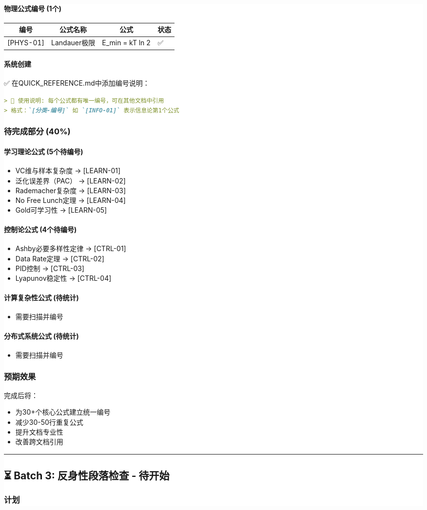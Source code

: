 #### 物理公式编号 (1个)

| 编号 | 公式名称 | 公式 | 状态 |
|------|---------|------|------|
| [PHYS-01] | Landauer极限 | E_min = kT ln 2 | ✅ |

#### 系统创建

✅ 在QUICK_REFERENCE.md中添加编号说明：

```markdown
> 📝 使用说明: 每个公式都有唯一编号，可在其他文档中引用  
> 格式：`[分类-编号]` 如 `[INFO-01]` 表示信息论第1个公式
```

### 待完成部分 (40%)

#### 学习理论公式 (5个待编号)

- VC维与样本复杂度 → [LEARN-01]
- 泛化误差界（PAC） → [LEARN-02]
- Rademacher复杂度 → [LEARN-03]
- No Free Lunch定理 → [LEARN-04]
- Gold可学习性 → [LEARN-05]

#### 控制论公式 (4个待编号)

- Ashby必要多样性定律 → [CTRL-01]
- Data Rate定理 → [CTRL-02]
- PID控制 → [CTRL-03]
- Lyapunov稳定性 → [CTRL-04]

#### 计算复杂性公式 (待统计)

- 需要扫描并编号

#### 分布式系统公式 (待统计)

- 需要扫描并编号

### 预期效果

完成后将：

- 为30+个核心公式建立统一编号
- 减少30-50行重复公式
- 提升文档专业性
- 改善跨文档引用

---

## ⏳ Batch 3: 反身性段落检查 - 待开始

### 计划
